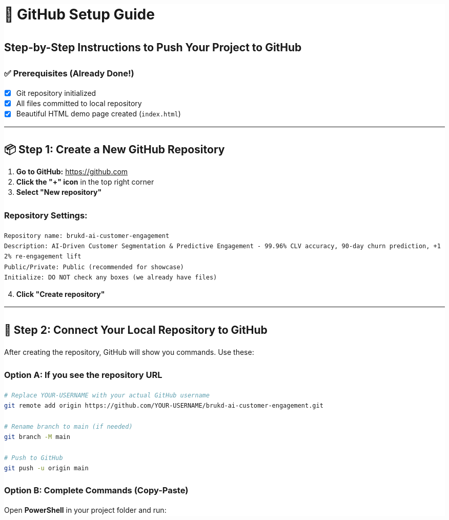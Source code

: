 # 🚀 GitHub Setup Guide

## Step-by-Step Instructions to Push Your Project to GitHub

### ✅ Prerequisites (Already Done!)
- [x] Git repository initialized
- [x] All files committed to local repository
- [x] Beautiful HTML demo page created (`index.html`)

---

## 📦 Step 1: Create a New GitHub Repository

1. **Go to GitHub:** https://github.com
2. **Click the "+" icon** in the top right corner
3. **Select "New repository"**

### Repository Settings:
```
Repository name: brukd-ai-customer-engagement
Description: AI-Driven Customer Segmentation & Predictive Engagement - 99.96% CLV accuracy, 90-day churn prediction, +12% re-engagement lift
Public/Private: Public (recommended for showcase)
Initialize: DO NOT check any boxes (we already have files)
```

4. **Click "Create repository"**

---

## 🔗 Step 2: Connect Your Local Repository to GitHub

After creating the repository, GitHub will show you commands. Use these:

### Option A: If you see the repository URL

```bash
# Replace YOUR-USERNAME with your actual GitHub username
git remote add origin https://github.com/YOUR-USERNAME/brukd-ai-customer-engagement.git

# Rename branch to main (if needed)
git branch -M main

# Push to GitHub
git push -u origin main
```

### Option B: Complete Commands (Copy-Paste)

Open **PowerShell** in your project folder and run:
